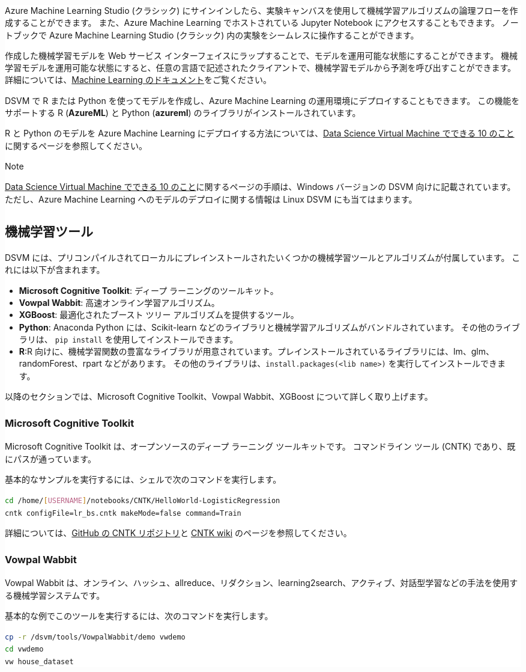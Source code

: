 Azure Machine Learning Studio (クラシック) にサインインしたら、実験キャンバスを使用して機械学習アルゴリズムの論理フローを作成することができます。 また、Azure Machine Learning でホストされている Jupyter Notebook にアクセスすることもできます。 ノートブックで Azure Machine Learning Studio (クラシック) 内の実験をシームレスに操作することができます。 

作成した機械学習モデルを Web サービス インターフェイスにラップすることで、モデルを運用可能な状態にすることができます。 機械学習モデルを運用可能な状態にすると、任意の言語で記述されたクライアントで、機械学習モデルから予測を呼び出すことができます。 詳細については、[Machine Learning のドキュメント](https://azure.microsoft.com/documentation/services/machine-learning/)をご覧ください。

DSVM で R または Python を使ってモデルを作成し、Azure Machine Learning の運用環境にデプロイすることもできます。 この機能をサポートする R (**AzureML**) と Python (**azureml**) のライブラリがインストールされています。

R と Python のモデルを Azure Machine Learning にデプロイする方法については、[Data Science Virtual Machine でできる 10 のこと](vm-do-ten-things.md)に関するページを参照してください。

> [!NOTE]
> [Data Science Virtual Machine でできる 10 のこと](vm-do-ten-things.md)に関するページの手順は、Windows バージョンの DSVM 向けに記載されています。 ただし、Azure Machine Learning へのモデルのデプロイに関する情報は Linux DSVM にも当てはまります。

## <a name="machine-learning-tools"></a>機械学習ツール

DSVM には、プリコンパイルされてローカルにプレインストールされたいくつかの機械学習ツールとアルゴリズムが付属しています。 これには以下が含まれます。

* **Microsoft Cognitive Toolkit**: ディープ ラーニングのツールキット。
* **Vowpal Wabbit**: 高速オンライン学習アルゴリズム。
* **XGBoost**: 最適化されたブースト ツリー アルゴリズムを提供するツール。
* **Python**: Anaconda Python には、Scikit-learn などのライブラリと機械学習アルゴリズムがバンドルされています。 その他のライブラリは、 `pip install` を使用してインストールできます。
* **R**:R 向けに、機械学習関数の豊富なライブラリが用意されています。プレインストールされているライブラリには、lm、glm、randomForest、rpart などがあります。 その他のライブラリは、`install.packages(<lib name>)` を実行してインストールできます。

以降のセクションでは、Microsoft Cognitive Toolkit、Vowpal Wabbit、XGBoost について詳しく取り上げます。

### <a name="microsoft-cognitive-toolkit"></a>Microsoft Cognitive Toolkit

Microsoft Cognitive Toolkit は、オープンソースのディープ ラーニング ツールキットです。 コマンドライン ツール (CNTK) であり、既にパスが通っています。

基本的なサンプルを実行するには、シェルで次のコマンドを実行します。

```bash
cd /home/[USERNAME]/notebooks/CNTK/HelloWorld-LogisticRegression
cntk configFile=lr_bs.cntk makeMode=false command=Train
```

詳細については、[GitHub の CNTK リポジトリ](https://github.com/Microsoft/CNTK)と [CNTK wiki](https://github.com/Microsoft/CNTK/wiki) のページを参照してください。

### <a name="vowpal-wabbit"></a>Vowpal Wabbit

Vowpal Wabbit は、オンライン、ハッシュ、allreduce、リダクション、learning2search、アクティブ、対話型学習などの手法を使用する機械学習システムです。

基本的な例でこのツールを実行するには、次のコマンドを実行します。

```bash
cp -r /dsvm/tools/VowpalWabbit/demo vwdemo
cd vwdemo
vw house_dataset
```
